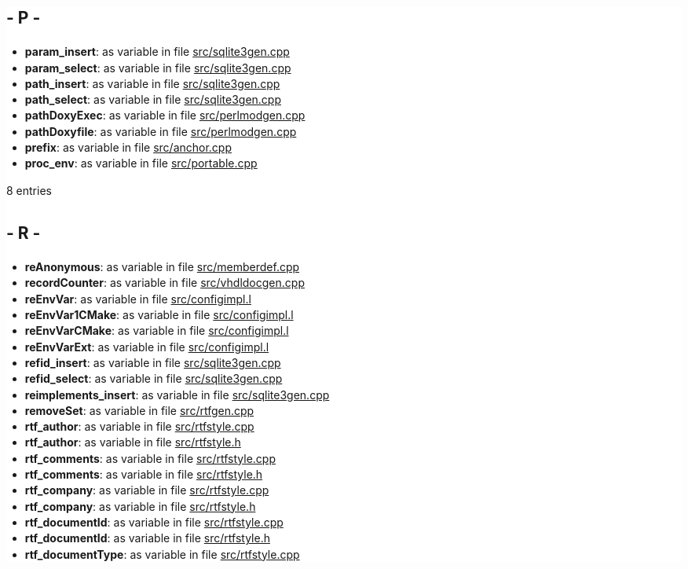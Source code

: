 ## - P -

<ul>
<li><b>param_insert</b>: as variable in file <a href="/web-doxygen/docs/api/files/src/sqlite3gen-cpp/#aeff7609bbf258f9fe7bb792def0251d6">src/sqlite3gen.cpp</a></li>
<li><b>param_select</b>: as variable in file <a href="/web-doxygen/docs/api/files/src/sqlite3gen-cpp/#a5615e9549a34565e146c795f7879a70c">src/sqlite3gen.cpp</a></li>
<li><b>path_insert</b>: as variable in file <a href="/web-doxygen/docs/api/files/src/sqlite3gen-cpp/#ab3954473f4ed653652992317306a884b">src/sqlite3gen.cpp</a></li>
<li><b>path_select</b>: as variable in file <a href="/web-doxygen/docs/api/files/src/sqlite3gen-cpp/#ae8c2b376b75f41e8807c6db20df8de47">src/sqlite3gen.cpp</a></li>
<li><b>pathDoxyExec</b>: as variable in file <a href="/web-doxygen/docs/api/files/src/perlmodgen-cpp/#af9a07601cdd319c7b07bd7aa46c7e5fb">src/perlmodgen.cpp</a></li>
<li><b>pathDoxyfile</b>: as variable in file <a href="/web-doxygen/docs/api/files/src/perlmodgen-cpp/#afb0371ed59a369486ad1a67b4c2efeab">src/perlmodgen.cpp</a></li>
<li><b>prefix</b>: as variable in file <a href="/web-doxygen/docs/api/files/src/anchor-cpp/#a85ba602a660bdb3bbeb43cc600de3008">src/anchor.cpp</a></li>
<li><b>proc_env</b>: as variable in file <a href="/web-doxygen/docs/api/files/src/portable-cpp/#a4f8bf02818b7f772ff25cdc2791a5f3a">src/portable.cpp</a></li>
</ul>
<p>8 entries</p>

## - R -

<ul>
<li><b>reAnonymous</b>: as variable in file <a href="/web-doxygen/docs/api/files/src/memberdef-cpp/#afaa6100850ded3f073682450f105d7eb">src/memberdef.cpp</a></li>
<li><b>recordCounter</b>: as variable in file <a href="/web-doxygen/docs/api/files/src/vhdldocgen-cpp/#a56d899e3d331a47d8c765340997d0207">src/vhdldocgen.cpp</a></li>
<li><b>reEnvVar</b>: as variable in file <a href="/web-doxygen/docs/api/files/src/configimpl-l/#a93417da3de847772a0db1c1067124b57">src/configimpl.l</a></li>
<li><b>reEnvVar1CMake</b>: as variable in file <a href="/web-doxygen/docs/api/files/src/configimpl-l/#ad46c127e61124d3dae3308327103a2b4">src/configimpl.l</a></li>
<li><b>reEnvVarCMake</b>: as variable in file <a href="/web-doxygen/docs/api/files/src/configimpl-l/#ad8742d431dca72b48403598209fa3278">src/configimpl.l</a></li>
<li><b>reEnvVarExt</b>: as variable in file <a href="/web-doxygen/docs/api/files/src/configimpl-l/#a8ef2cd114dfa4c36bb86f42ec41c74ea">src/configimpl.l</a></li>
<li><b>refid_insert</b>: as variable in file <a href="/web-doxygen/docs/api/files/src/sqlite3gen-cpp/#a3f9a714e57e3f2d5b40ca9e2b5e1edf2">src/sqlite3gen.cpp</a></li>
<li><b>refid_select</b>: as variable in file <a href="/web-doxygen/docs/api/files/src/sqlite3gen-cpp/#af21d2af0294b7e22f02b098a43ec276d">src/sqlite3gen.cpp</a></li>
<li><b>reimplements_insert</b>: as variable in file <a href="/web-doxygen/docs/api/files/src/sqlite3gen-cpp/#a6ef03b7de5c740c3ad04b46fee17e6e0">src/sqlite3gen.cpp</a></li>
<li><b>removeSet</b>: as variable in file <a href="/web-doxygen/docs/api/files/src/rtfgen-cpp/#a3abc963d33925e64f239539a2823fbdf">src/rtfgen.cpp</a></li>
<li><b>rtf_author</b>: as variable in file <a href="/web-doxygen/docs/api/files/src/rtfstyle-cpp/#aa3f13730015be2d7e9ab56c1282b4b9a">src/rtfstyle.cpp</a></li>
<li><b>rtf_author</b>: as variable in file <a href="/web-doxygen/docs/api/files/src/rtfstyle-h/#aa3f13730015be2d7e9ab56c1282b4b9a">src/rtfstyle.h</a></li>
<li><b>rtf_comments</b>: as variable in file <a href="/web-doxygen/docs/api/files/src/rtfstyle-cpp/#ab52a06ee957fd74f7e3cc2d7237ea8b9">src/rtfstyle.cpp</a></li>
<li><b>rtf_comments</b>: as variable in file <a href="/web-doxygen/docs/api/files/src/rtfstyle-h/#ab52a06ee957fd74f7e3cc2d7237ea8b9">src/rtfstyle.h</a></li>
<li><b>rtf_company</b>: as variable in file <a href="/web-doxygen/docs/api/files/src/rtfstyle-cpp/#a0324698363e2cd57eab1023a6dfd3eaf">src/rtfstyle.cpp</a></li>
<li><b>rtf_company</b>: as variable in file <a href="/web-doxygen/docs/api/files/src/rtfstyle-h/#a0324698363e2cd57eab1023a6dfd3eaf">src/rtfstyle.h</a></li>
<li><b>rtf_documentId</b>: as variable in file <a href="/web-doxygen/docs/api/files/src/rtfstyle-cpp/#ae5cb613ade78225b9d6487115d840fd7">src/rtfstyle.cpp</a></li>
<li><b>rtf_documentId</b>: as variable in file <a href="/web-doxygen/docs/api/files/src/rtfstyle-h/#ae5cb613ade78225b9d6487115d840fd7">src/rtfstyle.h</a></li>
<li><b>rtf_documentType</b>: as variable in file <a href="/web-doxygen/docs/api/files/src/rtfstyle-cpp/#a171eccae8452542c0917db77076e6769">src/rtfstyle.cpp</a></li>
